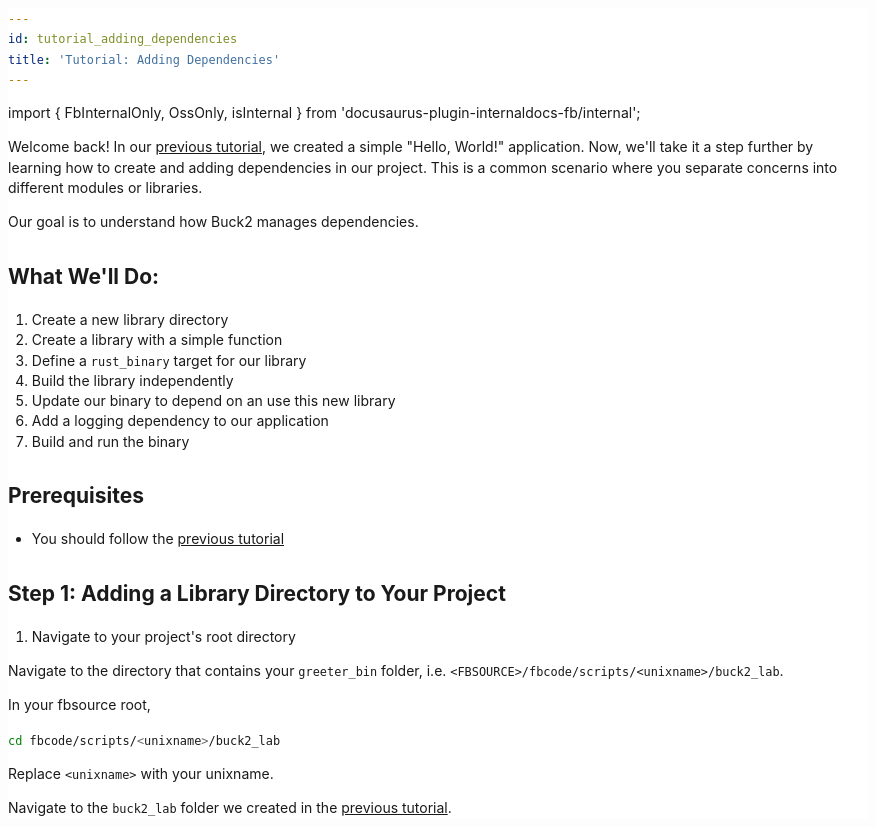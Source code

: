 ```yaml
---
id: tutorial_adding_dependencies
title: 'Tutorial: Adding Dependencies'
---
```


import { FbInternalOnly, OssOnly, isInternal } from
'docusaurus-plugin-internaldocs-fb/internal';

Welcome back! In our [previous tutorial](../tutorial_first_build), we created a
simple "Hello, World!" application. Now, we'll take it a step further by
learning how to create and adding dependencies in our project. This is a common
scenario where you separate concerns into different modules or libraries.

Our goal is to understand how Buck2 manages dependencies.

## What We'll Do:

1. Create a new library directory
2. Create a library with a simple function
3. Define a `rust_binary` target for our library
4. Build the library independently
5. Update our binary to depend on an use this new library
6. Add a logging dependency to our application
7. Build and run the binary

## Prerequisites

- You should follow the [previous tutorial](../tutorial_first_build)

## Step 1: Adding a Library Directory to Your Project

1. Navigate to your project's root directory

<FbInternalOnly>

Navigate to the directory that contains your `greeter_bin` folder, i.e.
`<FBSOURCE>/fbcode/scripts/<unixname>/buck2_lab`.

In your fbsource root,

```bash
cd fbcode/scripts/<unixname>/buck2_lab
```

Replace `<unixname>` with your unixname.

</FbInternalOnly>

<OssOnly>

Navigate to the `buck2_lab` folder we created in the
[previous tutorial](../tutorial_first_build).

</OssOnly>
